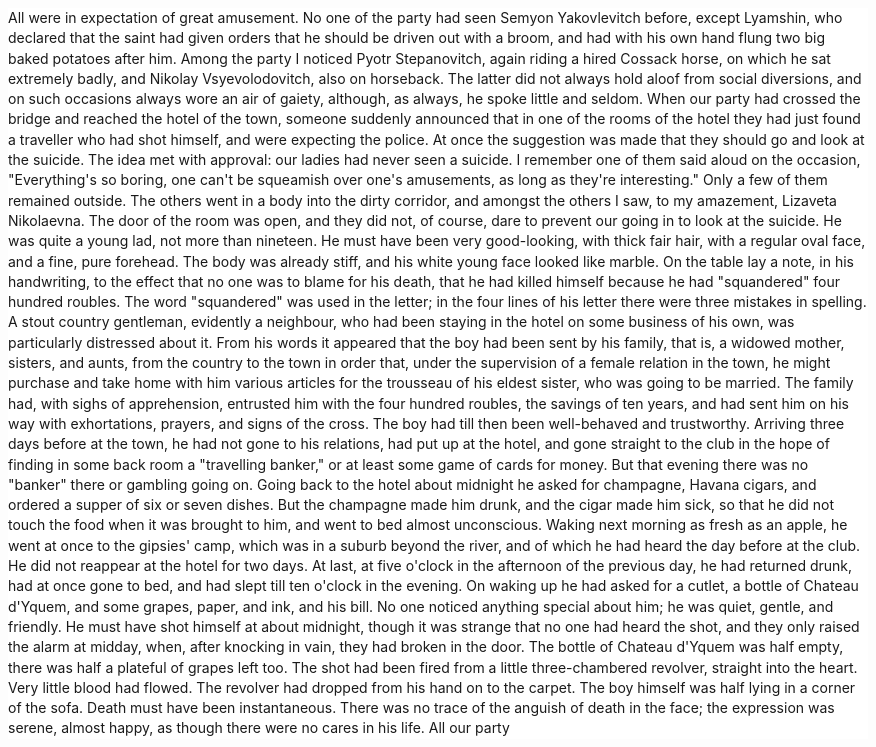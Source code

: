 All were in expectation of great amusement. No one of the party had seen
Semyon Yakovlevitch before, except Lyamshin, who declared that the saint
had given orders that he should be driven out with a broom, and had with
his own hand flung two big baked potatoes after him. Among the party I
noticed Pyotr Stepanovitch, again riding a hired Cossack horse, on which
he sat extremely badly, and Nikolay Vsyevolodovitch, also on horseback.
The latter did not always hold aloof from social diversions, and on such
occasions always wore an air of gaiety, although, as always, he spoke
little and seldom. When our party had crossed the bridge and reached the
hotel of the town, someone suddenly announced that in one of the rooms
of the hotel they had just found a traveller who had shot himself, and
were expecting the police. At once the suggestion was made that they
should go and look at the suicide. The idea met with approval: our
ladies had never seen a suicide. I remember one of them said aloud on
the occasion, "Everything's so boring, one can't be squeamish over one's
amusements, as long as they're interesting." Only a few of them remained
outside. The others went in a body into the dirty corridor, and amongst
the others I saw, to my amazement, Lizaveta Nikolaevna. The door of the
room was open, and they did not, of course, dare to prevent our going
in to look at the suicide. He was quite a young lad, not more than
nineteen. He must have been very good-looking, with thick fair hair,
with a regular oval face, and a fine, pure forehead. The body was
already stiff, and his white young face looked like marble. On the table
lay a note, in his handwriting, to the effect that no one was to blame
for his death, that he had killed himself because he had "squandered"
four hundred roubles. The word "squandered" was used in the letter; in
the four lines of his letter there were three mistakes in spelling. A
stout country gentleman, evidently a neighbour, who had been staying in
the hotel on some business of his own, was particularly distressed about
it. From his words it appeared that the boy had been sent by his family,
that is, a widowed mother, sisters, and aunts, from the country to the
town in order that, under the supervision of a female relation in the
town, he might purchase and take home with him various articles for the
trousseau of his eldest sister, who was going to be married. The family
had, with sighs of apprehension, entrusted him with the four hundred
roubles, the savings of ten years, and had sent him on his way with
exhortations, prayers, and signs of the cross. The boy had till then
been well-behaved and trustworthy. Arriving three days before at the
town, he had not gone to his relations, had put up at the hotel, and
gone straight to the club in the hope of finding in some back room a
"travelling banker," or at least some game of cards for money. But that
evening there was no "banker" there or gambling going on. Going back
to the hotel about midnight he asked for champagne, Havana cigars, and
ordered a supper of six or seven dishes. But the champagne made him
drunk, and the cigar made him sick, so that he did not touch the food
when it was brought to him, and went to bed almost unconscious. Waking
next morning as fresh as an apple, he went at once to the gipsies' camp,
which was in a suburb beyond the river, and of which he had heard the
day before at the club. He did not reappear at the hotel for two days.
At last, at five o'clock in the afternoon of the previous day, he had
returned drunk, had at once gone to bed, and had slept till ten o'clock
in the evening. On waking up he had asked for a cutlet, a bottle of
Chateau d'Yquem, and some grapes, paper, and ink, and his bill. No one
noticed anything special about him; he was quiet, gentle, and friendly.
He must have shot himself at about midnight, though it was strange that
no one had heard the shot, and they only raised the alarm at midday,
when, after knocking in vain, they had broken in the door. The bottle of
Chateau d'Yquem was half empty, there was half a plateful of grapes left
too. The shot had been fired from a little three-chambered revolver,
straight into the heart. Very little blood had flowed. The revolver had
dropped from his hand on to the carpet. The boy himself was half lying
in a corner of the sofa. Death must have been instantaneous. There was
no trace of the anguish of death in the face; the expression was serene,
almost happy, as though there were no cares in his life. All our party